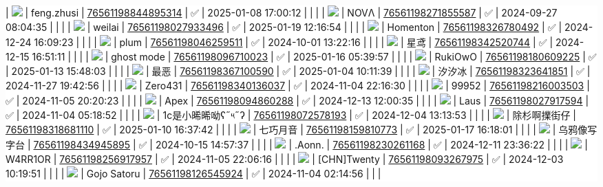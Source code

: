 | ![](https://avatars.steamstatic.com/4f125cf878d49ded7ba0f7b3c0afea61707a2eb4.jpg) | feng.zhusi                      | [76561198844895314](https://steamcommunity.com/profiles/76561198844895314/) | ✅           | 2025-01-08 17:00:12 |                     |          |
| ![](https://avatars.steamstatic.com/07d002734a9c68c55214d30a6cb96d242d8fdd69.jpg) | NOVΛ                            | [76561198271855587](https://steamcommunity.com/profiles/76561198271855587/) | ✅           | 2024-09-27 08:04:35 |                     |          |
| ![](https://avatars.steamstatic.com/fc5d8974fd3b0cd4519d382edd70e89172d6da5b.jpg) | weilai                          | [76561198027933496](https://steamcommunity.com/profiles/76561198027933496/) | ✅           | 2025-01-19 12:16:54 |                     |          |
| ![](https://avatars.steamstatic.com/e98ffb631e35be9f1f8ea2934a1a31b1255127b9.jpg) | Homenton                        | [76561198326780492](https://steamcommunity.com/profiles/76561198326780492/) | ✅           | 2024-12-24 16:09:23 |                     |          |
| ![](https://avatars.steamstatic.com/b8a54d3f7ecc623ddc6c583115c03568146eaa7c.jpg) | plum                            | [76561198046259511](https://steamcommunity.com/profiles/76561198046259511/) | ✅           | 2024-10-01 13:22:16 |                     |          |
| ![](https://avatars.steamstatic.com/b6bc04637d47a1d959953909e85a59687ee0e29d.jpg) | 星鸢                              | [76561198342520744](https://steamcommunity.com/profiles/76561198342520744/) | ✅           | 2024-12-15 16:51:11 |                     |          |
| ![](https://avatars.steamstatic.com/e97d5b7f53266f440dee7444c33a5e519d779062.jpg) | ghost mode                      | [76561198096710023](https://steamcommunity.com/profiles/76561198096710023/) | ✅           | 2025-01-16 05:39:57 |                     |          |
| ![](https://avatars.steamstatic.com/628d31e8f6fd91d993b5dad6346d62710a6eddff.jpg) | RukiOwO                         | [76561198180609225](https://steamcommunity.com/profiles/76561198180609225/) | ✅           | 2025-01-13 15:48:03 |                     |          |
| ![](https://avatars.steamstatic.com/0b03fcb3052a38f0a9656bf19270f227f1f62bdf.jpg) | 最恶                              | [76561198367100590](https://steamcommunity.com/profiles/76561198367100590/) | ✅           | 2025-01-04 10:11:39 |                     |          |
| ![](https://avatars.steamstatic.com/085a76508bef97ea44619b6432a2ffe0169c76e6.jpg) | 汐汐冰                             | [76561198323641851](https://steamcommunity.com/profiles/76561198323641851/) | ✅           | 2024-11-27 19:42:56 |                     |          |
| ![](https://avatars.steamstatic.com/80edc36fb7eae6cee3fe6818223a49f9a30b9b4f.jpg) | 󠀡󠀡Zero431                       | [76561198340136037](https://steamcommunity.com/profiles/76561198340136037/) | ✅           | 2024-11-04 22:16:30 |                     |          |
| ![](https://avatars.steamstatic.com/9ab854c23ad39c58c4a0dcb78a9104a2cd9691d4.jpg) | 99952                           | [76561198216003503](https://steamcommunity.com/profiles/76561198216003503/) | ✅           | 2024-11-05 20:20:23 |                     |          |
| ![](https://avatars.steamstatic.com/d8ab7356eaccd1c461b4dd3a13ec731bc7b330e2.jpg) | Apex                            | [76561198094860288](https://steamcommunity.com/profiles/76561198094860288/) | ✅           | 2024-12-13 12:00:35 |                     |          |
| ![](https://avatars.steamstatic.com/5b4c5970b480bedc9daea43e7c1e4bd24fb1b955.jpg) | Laus                            | [76561198027917594](https://steamcommunity.com/profiles/76561198027917594/) | ✅           | 2024-11-04 05:18:52 |                     |          |
| ![](https://avatars.steamstatic.com/22aa57cbc39b6dd64621c15524fda43646249c0f.jpg) | 1c是小晞晞呦ʕ˶`༥`˶ʔ                  | [76561198072578193](https://steamcommunity.com/profiles/76561198072578193/) | ✅           | 2024-12-04 13:13:53 |                     |          |
| ![](https://avatars.steamstatic.com/d5ccef8eafd7b88896ab613e4aad5c1c65df08f6.jpg) | 除杉啊擈街仔                          | [76561198318681110](https://steamcommunity.com/profiles/76561198318681110/) | ✅           | 2025-01-10 16:37:42 |                     |          |
| ![](https://avatars.steamstatic.com/1d0947ae79ac1f0bc75ba5a1f3c0b395997d4985.jpg) | 七巧月音                            | [76561198159810773](https://steamcommunity.com/profiles/76561198159810773/) | ✅           | 2025-01-17 16:18:01 |                     |          |
| ![](https://avatars.steamstatic.com/3347685d5b0ffdf9fb2eacdabdcfe12d672d3294.jpg) | 乌鸦像写字台                          | [76561198434945895](https://steamcommunity.com/profiles/76561198434945895/) | ✅           | 2024-10-15 14:57:37 |                     |          |
| ![](https://avatars.steamstatic.com/d4a75944a620810c7753127e8bfaedf2b407c355.jpg) | .Aonn.                          | [76561198230261168](https://steamcommunity.com/profiles/76561198230261168/) | ✅           | 2024-12-11 23:36:22 |                     |          |
| ![](https://avatars.steamstatic.com/1030c91cecf4374d2b98b3291887512cb8569c06.jpg) | W4RR1OR                         | [76561198256917957](https://steamcommunity.com/profiles/76561198256917957/) | ✅           | 2024-11-05 22:06:16 |                     |          |
| ![](https://avatars.steamstatic.com/e07fb230f00fe08bd6ae80b9fcf54103002f47f1.jpg) | [CHN]Twenty                     | [76561198093267975](https://steamcommunity.com/profiles/76561198093267975/) | ✅           | 2024-12-03 10:19:51 |                     |          |
| ![](https://avatars.steamstatic.com/2f8870dfb412310bc67da58fbf6452f8cb40b318.jpg) | Gojo Satoru                     | [76561198126545924](https://steamcommunity.com/profiles/76561198126545924/) | ✅           | 2024-11-04 02:14:56 |                     |          |